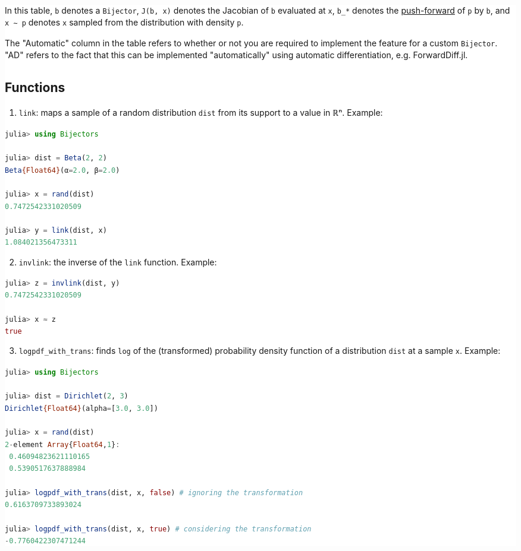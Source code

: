 In this table, `b` denotes a `Bijector`, `J(b, x)` denotes the Jacobian of `b` evaluated at `x`, `b_*` denotes the [push-forward](https://www.wikiwand.com/en/Pushforward_measure) of `p` by `b`, and `x ∼ p` denotes `x` sampled from the distribution with density `p`.

The "Automatic" column in the table refers to whether or not you are required to implement the feature for a custom `Bijector`. "AD" refers to the fact that this can be implemented "automatically" using automatic differentiation, e.g. ForwardDiff.jl.

## Functions

1. `link`: maps a sample of a random distribution `dist` from its support to a value in ℝⁿ. Example:

```julia
julia> using Bijectors

julia> dist = Beta(2, 2)
Beta{Float64}(α=2.0, β=2.0)

julia> x = rand(dist)
0.7472542331020509

julia> y = link(dist, x)
1.084021356473311
```

2. `invlink`: the inverse of the `link` function. Example:

```julia
julia> z = invlink(dist, y)
0.7472542331020509

julia> x ≈ z
true
```

3. `logpdf_with_trans`: finds `log` of the (transformed) probability density function of a distribution `dist` at a sample `x`. Example:

```julia
julia> using Bijectors

julia> dist = Dirichlet(2, 3)
Dirichlet{Float64}(alpha=[3.0, 3.0])

julia> x = rand(dist)
2-element Array{Float64,1}:
 0.46094823621110165
 0.5390517637888984

julia> logpdf_with_trans(dist, x, false) # ignoring the transformation
0.6163709733893024

julia> logpdf_with_trans(dist, x, true) # considering the transformation
-0.7760422307471244
```
